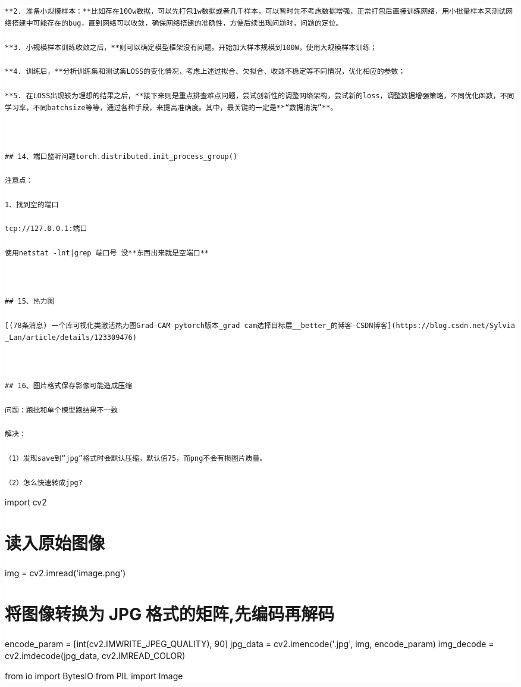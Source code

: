 ```
**2. 准备小规模样本：**比如存在100w数据，可以先打包1w数据或者几千样本，可以暂时先不考虑数据增强，正常打包后直接训练网络，用小批量样本来测试网络搭建中可能存在的bug，直到网络可以收敛，确保网络搭建的准确性，方便后续出现问题时，问题的定位。

**3. 小规模样本训练收敛之后，**则可以确定模型框架没有问题。开始加大样本规模到100W，使用大规模样本训练；

**4. 训练后，**分析训练集和测试集LOSS的变化情况，考虑上述过拟合、欠拟合、收敛不稳定等不同情况，优化相应的参数；

**5. 在LOSS出现较为理想的结果之后，**接下来则是重点排查难点问题，尝试创新性的调整网络架构，尝试新的loss，调整数据增强策略，不同优化函数，不同学习率，不同batchsize等等，通过各种手段，来提高准确度。其中，最关键的一定是**“数据清洗”**。



## 14、端口监听问题torch.distributed.init_process_group()

注意点：

1、找到空的端口

tcp://127.0.0.1:端口

使用netstat -lnt|grep 端口号 没**东西出来就是空端口**



## 15、热力图

[(78条消息) 一个库可视化类激活热力图Grad-CAM pytorch版本_grad cam选择目标层__better_的博客-CSDN博客](https://blog.csdn.net/Sylvia_Lan/article/details/123309476)



## 16、图片格式保存影像可能造成压缩

问题：跑批和单个模型跑结果不一致

解决：

（1）发现save到“jpg”格式时会默认压缩，默认值75，而png不会有损图片质量。

（2）怎么快速转成jpg?

```
import cv2

# 读入原始图像
img = cv2.imread('image.png')

# 将图像转换为 JPG 格式的矩阵,先编码再解码
encode_param = [int(cv2.IMWRITE_JPEG_QUALITY), 90]
jpg_data = cv2.imencode('.jpg', img, encode_param)
img_decode = cv2.imdecode(jpg_data, cv2.IMREAD_COLOR)
```

```
from io import BytesIO
from PIL import Image
